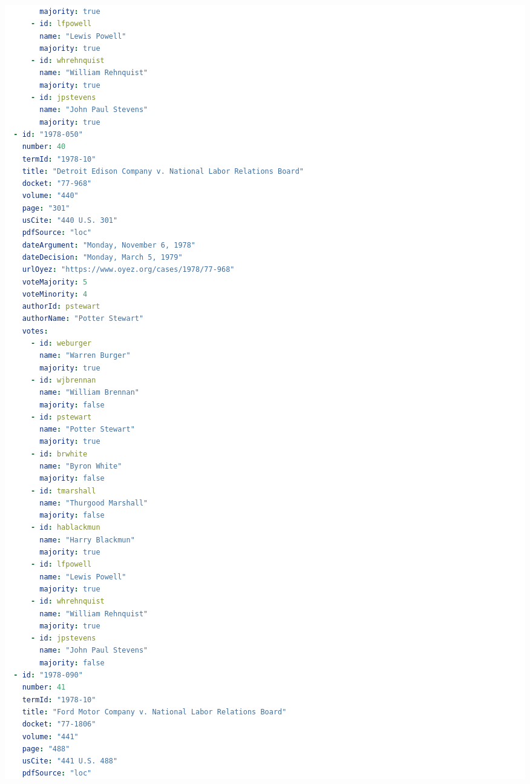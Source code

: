 ```yaml
        majority: true
      - id: lfpowell
        name: "Lewis Powell"
        majority: true
      - id: whrehnquist
        name: "William Rehnquist"
        majority: true
      - id: jpstevens
        name: "John Paul Stevens"
        majority: true
  - id: "1978-050"
    number: 40
    termId: "1978-10"
    title: "Detroit Edison Company v. National Labor Relations Board"
    docket: "77-968"
    volume: "440"
    page: "301"
    usCite: "440 U.S. 301"
    pdfSource: "loc"
    dateArgument: "Monday, November 6, 1978"
    dateDecision: "Monday, March 5, 1979"
    urlOyez: "https://www.oyez.org/cases/1978/77-968"
    voteMajority: 5
    voteMinority: 4
    authorId: pstewart
    authorName: "Potter Stewart"
    votes:
      - id: weburger
        name: "Warren Burger"
        majority: true
      - id: wjbrennan
        name: "William Brennan"
        majority: false
      - id: pstewart
        name: "Potter Stewart"
        majority: true
      - id: brwhite
        name: "Byron White"
        majority: false
      - id: tmarshall
        name: "Thurgood Marshall"
        majority: false
      - id: hablackmun
        name: "Harry Blackmun"
        majority: true
      - id: lfpowell
        name: "Lewis Powell"
        majority: true
      - id: whrehnquist
        name: "William Rehnquist"
        majority: true
      - id: jpstevens
        name: "John Paul Stevens"
        majority: false
  - id: "1978-090"
    number: 41
    termId: "1978-10"
    title: "Ford Motor Company v. National Labor Relations Board"
    docket: "77-1806"
    volume: "441"
    page: "488"
    usCite: "441 U.S. 488"
    pdfSource: "loc"
```